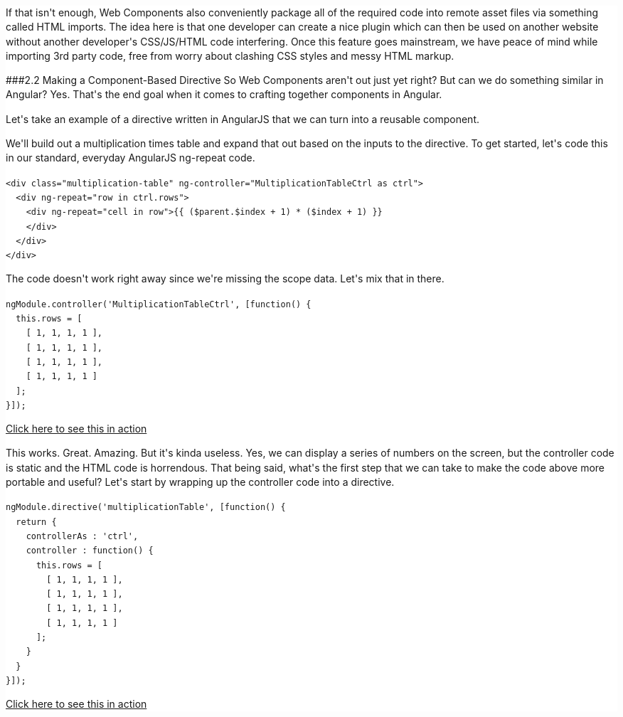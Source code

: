 If that isn't enough, Web Components also conveniently package all of the required code into remote asset files via something called HTML imports.  The idea here is that one developer can create a nice plugin which can then be used on another website without another developer's CSS/JS/HTML code interfering. Once this
feature goes mainstream, we have peace of mind while importing 3rd party code, free from worry about clashing CSS styles and messy HTML markup.

###2.2 Making a Component-Based Directive
So Web Components aren't out just yet right? But can we do something similar in Angular? Yes.
That's the end goal when it comes to crafting together components in Angular. 

Let's take an example of a directive written in AngularJS that we can turn into a reusable component.

We'll build out a multiplication times table and expand that
out based on the inputs to the directive. To get started, let's code this in our standard,
everyday AngularJS ng-repeat code.


  
    <div class="multiplication-table" ng-controller="MultiplicationTableCtrl as ctrl">
      <div ng-repeat="row in ctrl.rows">
        <div ng-repeat="cell in row">{{ ($parent.$index + 1) * ($index + 1) }}
        </div>
      </div>
    </div>

The code doesn't work right away since we're missing the scope data. Let's mix that in
there.



    ngModule.controller('MultiplicationTableCtrl', [function() {
      this.rows = [
        [ 1, 1, 1, 1 ],
        [ 1, 1, 1, 1 ],
        [ 1, 1, 1, 1 ],
        [ 1, 1, 1, 1 ]
      ];
    }]);

<a href="http://plnkr.co/edit/wBb04Z4l5gLDEtKW3keK?p=preview" target="_blank">Click here to see this in action</a>

This works. Great. Amazing. But it's kinda useless. Yes, we can display a series of numbers
on the screen, but the controller code is static and the HTML code is horrendous. That being said,
what's the first step that we can take to make the code above more portable and useful?
Let's start by wrapping up the controller code into a directive.



    ngModule.directive('multiplicationTable', [function() {
      return {
        controllerAs : 'ctrl',
        controller : function() {
          this.rows = [
            [ 1, 1, 1, 1 ],
            [ 1, 1, 1, 1 ],
            [ 1, 1, 1, 1 ],
            [ 1, 1, 1, 1 ]
          ];
        }
      }
    }]);
<a href="http://plnkr.co/edit/Mjqo7uPySpNJnvgXTA96?p=preview" target="_blank">Click here to see this in action</a>
